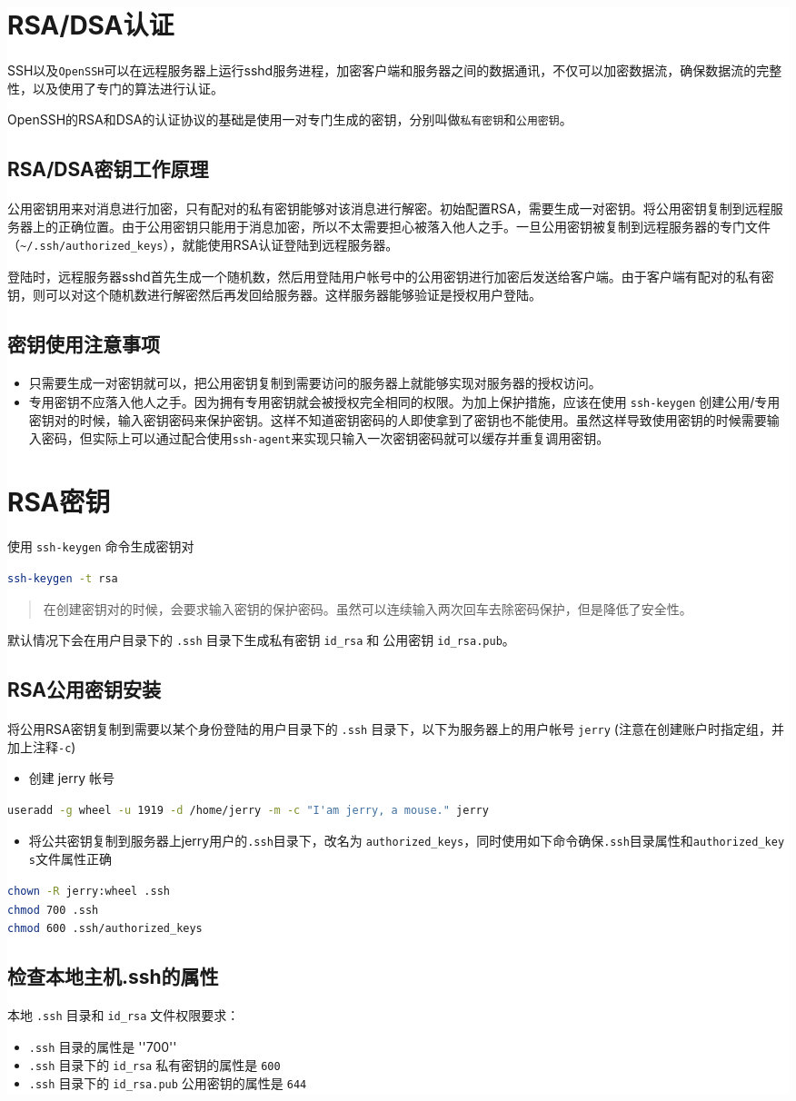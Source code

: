 # RSA/DSA认证

SSH以及`OpenSSH`可以在远程服务器上运行sshd服务进程，加密客户端和服务器之间的数据通讯，不仅可以加密数据流，确保数据流的完整性，以及使用了专门的算法进行认证。

OpenSSH的RSA和DSA的认证协议的基础是使用一对专门生成的密钥，分别叫做`私有密钥`和`公用密钥`。

## RSA/DSA密钥工作原理

公用密钥用来对消息进行加密，只有配对的私有密钥能够对该消息进行解密。初始配置RSA，需要生成一对密钥。将公用密钥复制到远程服务器上的正确位置。由于公用密钥只能用于消息加密，所以不太需要担心被落入他人之手。一旦公用密钥被复制到远程服务器的专门文件（`~/.ssh/authorized_keys`），就能使用RSA认证登陆到远程服务器。

登陆时，远程服务器sshd首先生成一个随机数，然后用登陆用户帐号中的公用密钥进行加密后发送给客户端。由于客户端有配对的私有密钥，则可以对这个随机数进行解密然后再发回给服务器。这样服务器能够验证是授权用户登陆。

## 密钥使用注意事项

* 只需要生成一对密钥就可以，把公用密钥复制到需要访问的服务器上就能够实现对服务器的授权访问。
* 专用密钥不应落入他人之手。因为拥有专用密钥就会被授权完全相同的权限。为加上保护措施，应该在使用 `ssh-keygen` 创建公用/专用密钥对的时候，输入密钥密码来保护密钥。这样不知道密钥密码的人即使拿到了密钥也不能使用。虽然这样导致使用密钥的时候需要输入密码，但实际上可以通过配合使用`ssh-agent`来实现只输入一次密钥密码就可以缓存并重复调用密钥。

# RSA密钥

使用 `ssh-keygen` 命令生成密钥对

```bash
ssh-keygen -t rsa
```

> 在创建密钥对的时候，会要求输入密钥的保护密码。虽然可以连续输入两次回车去除密码保护，但是降低了安全性。

默认情况下会在用户目录下的 `.ssh` 目录下生成私有密钥 `id_rsa` 和 公用密钥 `id_rsa.pub`。

## RSA公用密钥安装

将公用RSA密钥复制到需要以某个身份登陆的用户目录下的 `.ssh` 目录下，以下为服务器上的用户帐号 `jerry` (注意在创建账户时指定组，并加上注释`-c`)
* 创建 jerry 帐号

```bash
useradd -g wheel -u 1919 -d /home/jerry -m -c "I'am jerry, a mouse." jerry
```

* 将公共密钥复制到服务器上jerry用户的`.ssh`目录下，改名为 `authorized_keys`，同时使用如下命令确保`.ssh`目录属性和`authorized_keys`文件属性正确

```bash
chown -R jerry:wheel .ssh
chmod 700 .ssh
chmod 600 .ssh/authorized_keys
```

## 检查本地主机.ssh的属性

本地 `.ssh` 目录和 `id_rsa` 文件权限要求：

* `.ssh` 目录的属性是 ''700''
* `.ssh` 目录下的 `id_rsa` 私有密钥的属性是 `600`
* `.ssh` 目录下的 `id_rsa.pub` 公用密钥的属性是 `644`
